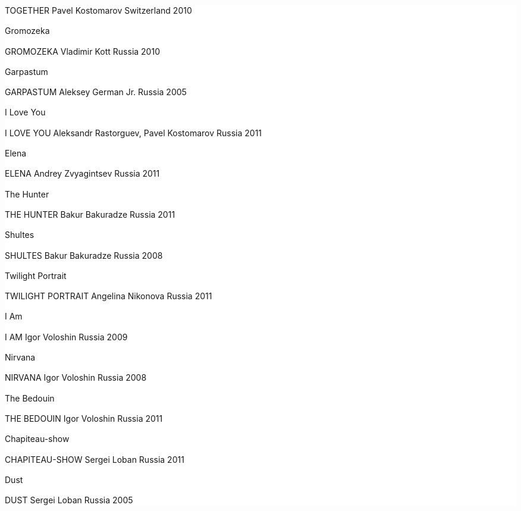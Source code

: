 TOGETHER
Pavel Kostomarov Switzerland 2010

Gromozeka

GROMOZEKA
Vladimir Kott Russia 2010

Garpastum

GARPASTUM
Aleksey German Jr. Russia 2005

I Love You

I LOVE YOU
Aleksandr Rastorguev, Pavel Kostomarov Russia 2011

Elena

ELENA
Andrey Zvyagintsev Russia 2011

The Hunter

THE HUNTER
Bakur Bakuradze Russia 2011

Shultes

SHULTES
Bakur Bakuradze Russia 2008

Twilight Portrait

TWILIGHT PORTRAIT
Angelina Nikonova Russia 2011

I Am

I AM
Igor Voloshin Russia 2009

Nirvana

NIRVANA
Igor Voloshin Russia 2008

The Bedouin

THE BEDOUIN
Igor Voloshin Russia 2011

Chapiteau-show

CHAPITEAU-SHOW
Sergei Loban Russia 2011

Dust

DUST
Sergei Loban Russia 2005
